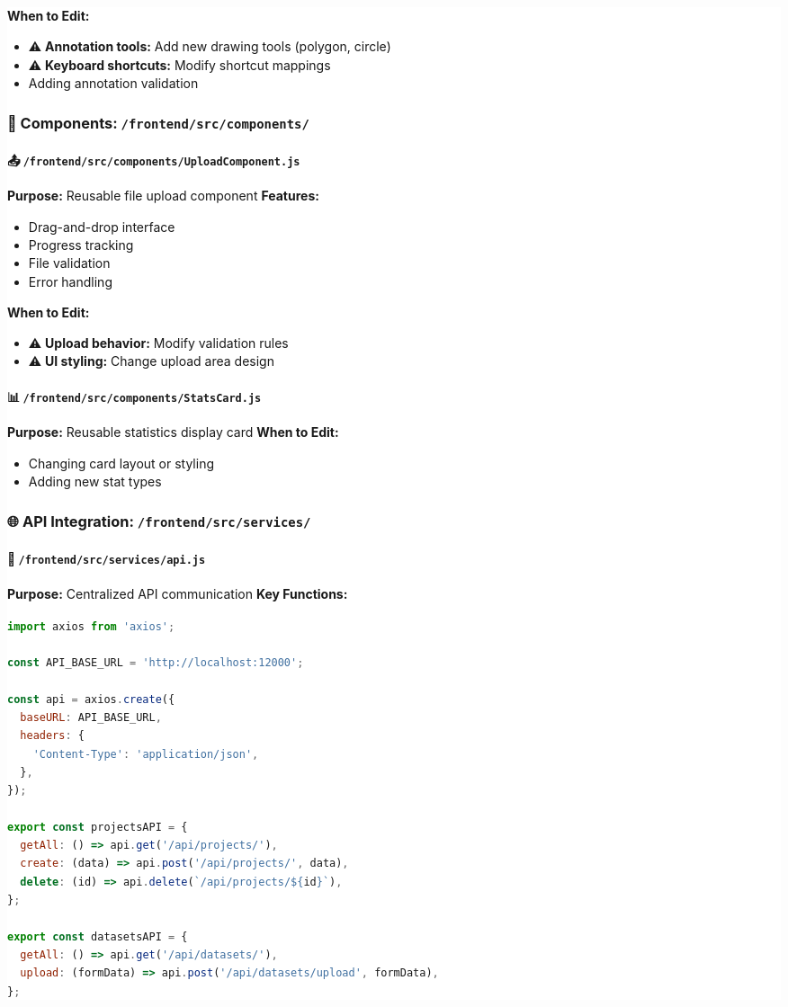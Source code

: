 **When to Edit:**
- ⚠️ **Annotation tools:** Add new drawing tools (polygon, circle)
- ⚠️ **Keyboard shortcuts:** Modify shortcut mappings
- Adding annotation validation

### 🎨 Components: `/frontend/src/components/`

#### 📤 `/frontend/src/components/UploadComponent.js`
**Purpose:** Reusable file upload component
**Features:**
- Drag-and-drop interface
- Progress tracking
- File validation
- Error handling

**When to Edit:**
- ⚠️ **Upload behavior:** Modify validation rules
- ⚠️ **UI styling:** Change upload area design

#### 📊 `/frontend/src/components/StatsCard.js`
**Purpose:** Reusable statistics display card
**When to Edit:**
- Changing card layout or styling
- Adding new stat types

### 🌐 API Integration: `/frontend/src/services/`

#### 🔗 `/frontend/src/services/api.js`
**Purpose:** Centralized API communication
**Key Functions:**
```javascript
import axios from 'axios';

const API_BASE_URL = 'http://localhost:12000';

const api = axios.create({
  baseURL: API_BASE_URL,
  headers: {
    'Content-Type': 'application/json',
  },
});

export const projectsAPI = {
  getAll: () => api.get('/api/projects/'),
  create: (data) => api.post('/api/projects/', data),
  delete: (id) => api.delete(`/api/projects/${id}`),
};

export const datasetsAPI = {
  getAll: () => api.get('/api/datasets/'),
  upload: (formData) => api.post('/api/datasets/upload', formData),
};
```
